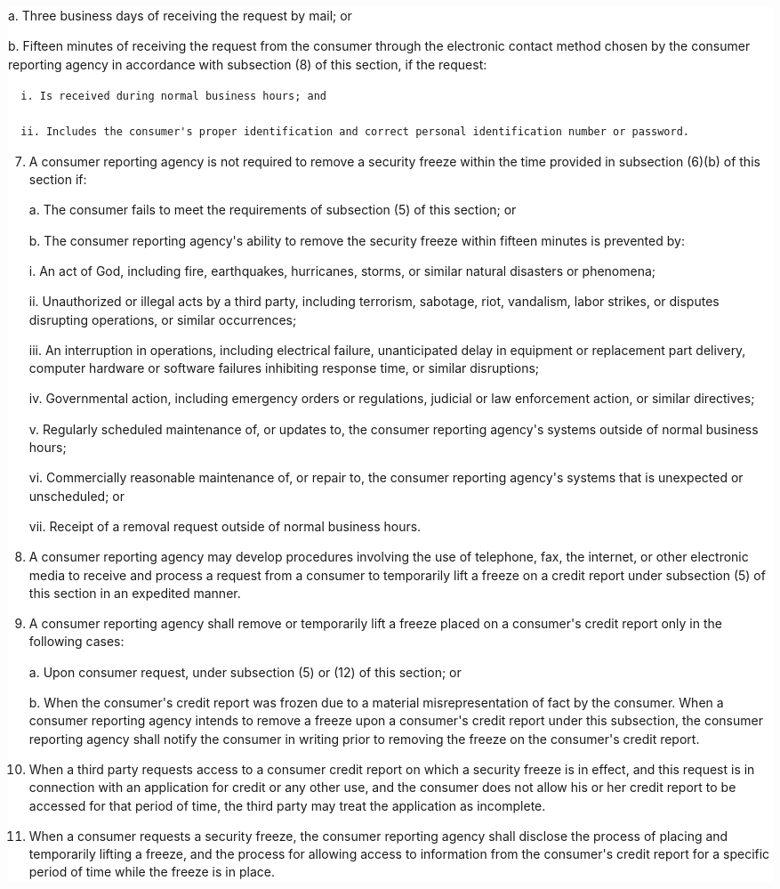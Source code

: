    a. Three business days of receiving the request by mail; or

   b. Fifteen minutes of receiving the request from the consumer through the electronic contact method chosen by the consumer reporting agency in accordance with subsection (8) of this section, if the request:

      i. Is received during normal business hours; and

      ii. Includes the consumer's proper identification and correct personal identification number or password.

7. A consumer reporting agency is not required to remove a security freeze within the time provided in subsection (6)(b) of this section if:

   a. The consumer fails to meet the requirements of subsection (5) of this section; or

   b. The consumer reporting agency's ability to remove the security freeze within fifteen minutes is prevented by:

      i. An act of God, including fire, earthquakes, hurricanes, storms, or similar natural disasters or phenomena;

      ii. Unauthorized or illegal acts by a third party, including terrorism, sabotage, riot, vandalism, labor strikes, or disputes disrupting operations, or similar occurrences;

      iii. An interruption in operations, including electrical failure, unanticipated delay in equipment or replacement part delivery, computer hardware or software failures inhibiting response time, or similar disruptions;

      iv. Governmental action, including emergency orders or regulations, judicial or law enforcement action, or similar directives;

      v. Regularly scheduled maintenance of, or updates to, the consumer reporting agency's systems outside of normal business hours;

      vi. Commercially reasonable maintenance of, or repair to, the consumer reporting agency's systems that is unexpected or unscheduled; or

      vii. Receipt of a removal request outside of normal business hours.

8. A consumer reporting agency may develop procedures involving the use of telephone, fax, the internet, or other electronic media to receive and process a request from a consumer to temporarily lift a freeze on a credit report under subsection (5) of this section in an expedited manner.

9. A consumer reporting agency shall remove or temporarily lift a freeze placed on a consumer's credit report only in the following cases:

   a. Upon consumer request, under subsection (5) or (12) of this section; or

   b. When the consumer's credit report was frozen due to a material misrepresentation of fact by the consumer. When a consumer reporting agency intends to remove a freeze upon a consumer's credit report under this subsection, the consumer reporting agency shall notify the consumer in writing prior to removing the freeze on the consumer's credit report.

10. When a third party requests access to a consumer credit report on which a security freeze is in effect, and this request is in connection with an application for credit or any other use, and the consumer does not allow his or her credit report to be accessed for that period of time, the third party may treat the application as incomplete.

11. When a consumer requests a security freeze, the consumer reporting agency shall disclose the process of placing and temporarily lifting a freeze, and the process for allowing access to information from the consumer's credit report for a specific period of time while the freeze is in place.
